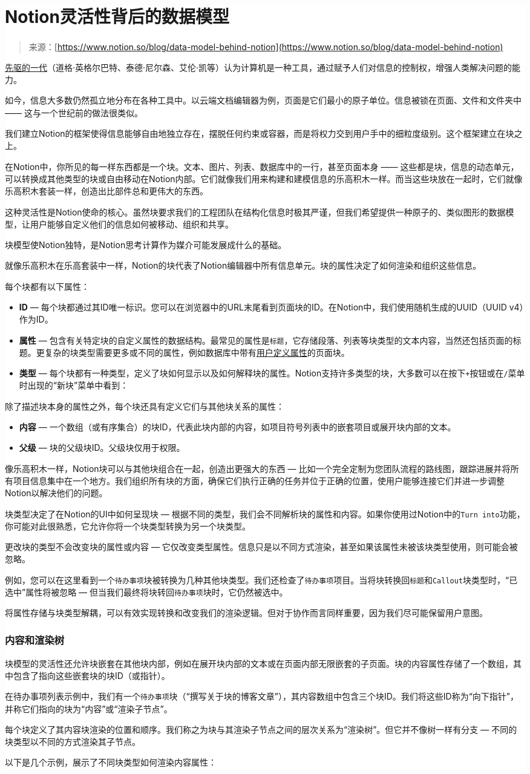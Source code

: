 

# Notion灵活性背后的数据模型

> 来源：[https://www.notion.so/blog/data-model-behind-notion](https://www.notion.so/blog/data-model-behind-notion)

[先驱的一代](https://www.notion.so/about)（道格·英格尔巴特、泰德·尼尔森、艾伦·凯等）认为计算机是一种工具，通过赋予人们对信息的控制权，增强人类解决问题的能力。

如今，信息大多数仍然孤立地分布在各种工具中。以云端文档编辑器为例，页面是它们最小的原子单位。信息被锁在页面、文件和文件夹中 —— 这与一个世纪前的做法很类似。

我们建立Notion的框架使得信息能够自由地独立存在，摆脱任何约束或容器，而是将权力交到用户手中的细粒度级别。这个框架建立在块之上。

在Notion中，你所见的每一样东西都是一个块。文本、图片、列表、数据库中的一行，甚至页面本身 —— 这些都是块，信息的动态单元，可以转换成其他类型的块或自由移动在Notion内部。它们就像我们用来构建和建模信息的乐高积木一样。而当这些块放在一起时，它们就像乐高积木套装一样，创造出比部件总和更伟大的东西。

这种灵活性是Notion使命的核心。虽然块要求我们的工程团队在结构化信息时极其严谨，但我们希望提供一种原子的、类似图形的数据模型，让用户能够自定义他们的信息如何被移动、组织和共享。

块模型使Notion独特，是Notion思考计算作为媒介可能发展成什么的基础。

就像乐高积木在乐高套装中一样，Notion的块代表了Notion编辑器中所有信息单元。块的属性决定了如何渲染和组织这些信息。

每个块都有以下属性：

+   **ID** — 每个块都通过其ID唯一标识。您可以在浏览器中的URL末尾看到页面块的ID。在Notion中，我们使用随机生成的UUID（UUID v4）作为ID。

+   **属性** — 包含有关特定块的自定义属性的数据结构。最常见的属性是`标题`，它存储段落、列表等块类型的文本内容，当然还包括页面的标题。更复杂的块类型需要更多或不同的属性，例如数据库中带有[用户定义属性](https://www.notion.so/notion/Intro-to-databases-fd8cd2d212f74c50954c11086d85997e#6b755095caf3419fb544f2cc996fe926)的页面块。

+   **类型** — 每个块都有一种类型，定义了块如何显示以及如何解释块的属性。Notion支持许多类型的块，大多数可以在按下`+`按钮或在`/`菜单时出现的“新块”菜单中看到：

除了描述块本身的属性之外，每个块还具有定义它们与其他块关系的属性：

+   **内容** — 一个数组（或有序集合）的块ID，代表此块内部的内容，如项目符号列表中的嵌套项目或展开块内部的文本。

+   **父级** — 块的父级块ID。父级块仅用于权限。

像乐高积木一样，Notion块可以与其他块组合在一起，创造出更强大的东西 — 比如一个完全定制为您团队流程的路线图，跟踪进展并将所有项目信息集中在一个地方。我们组织所有块的方面，确保它们执行正确的任务并位于正确的位置，使用户能够连接它们并进一步调整Notion以解决他们的问题。

块类型决定了在Notion的UI中如何呈现块 — 根据不同的类型，我们会不同解析块的属性和内容。如果你使用过Notion中的`Turn into`功能，你可能对此很熟悉，它允许你将一个块类型转换为另一个块类型。

更改块的类型不会改变块的属性或内容 — 它仅改变类型属性。信息只是以不同方式渲染，甚至如果该属性未被该块类型使用，则可能会被忽略。

例如，您可以在这里看到一个`待办事项`块被转换为几种其他块类型。我们还检查了`待办事项`项目。当将块转换回`标题`和`Callout`块类型时，“已选中”属性将被忽略 — 但当我们最终将块转回`待办事项`块时，它仍然被选中。

将属性存储与块类型解耦，可以有效实现转换和改变我们的渲染逻辑。但对于协作而言同样重要，因为我们尽可能保留用户意图。

### 内容和渲染树

块模型的灵活性还允许块嵌套在其他块内部，例如在展开块内部的文本或在页面内部无限嵌套的子页面。块的内容属性存储了一个数组，其中包含了指向这些嵌套块的块ID（或指针）。

在待办事项列表示例中，我们有一个`待办事项`块（“撰写关于块的博客文章”），其内容数组中包含三个块ID。我们将这些ID称为“向下指针”，并称它们指向的块为“内容”或“渲染子节点”。

每个块定义了其内容块渲染的位置和顺序。我们称之为块与其渲染子节点之间的层次关系为“渲染树”。但它并不像树一样有分支 — 不同的块类型以不同的方式渲染其子节点。

以下是几个示例，展示了不同块类型如何渲染内容属性：
